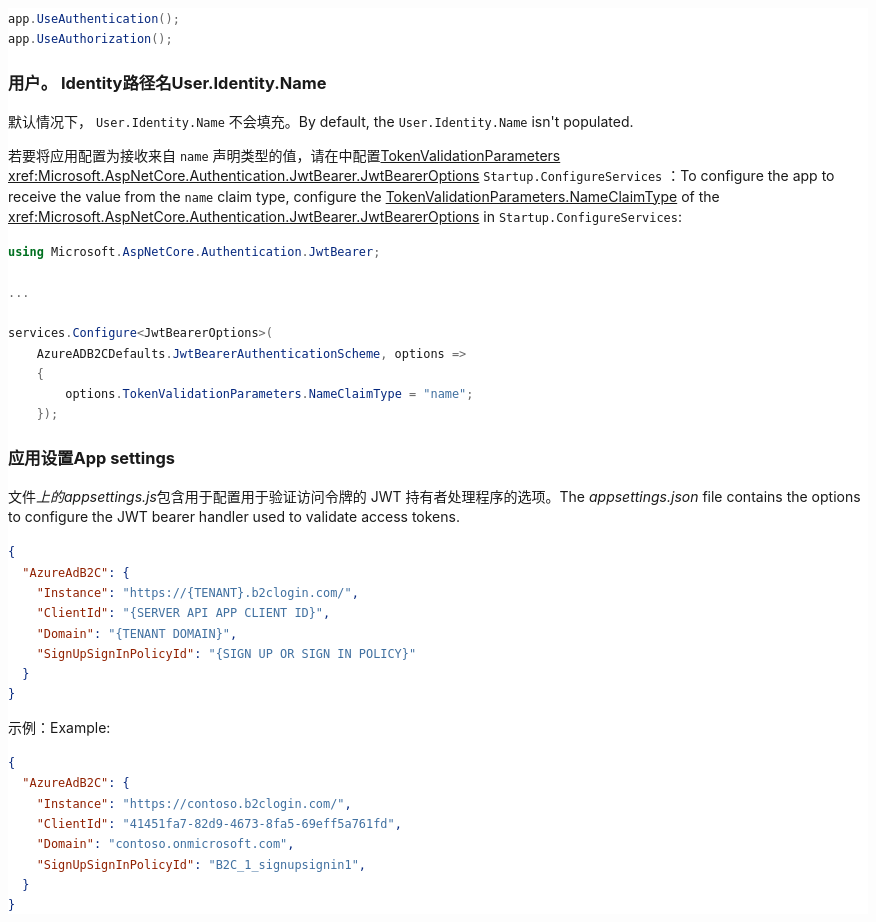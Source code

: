 ```csharp
app.UseAuthentication();
app.UseAuthorization();
```

### <a name="useridentityname"></a><span data-ttu-id="9a7cb-185">用户。 Identity路径名</span><span class="sxs-lookup"><span data-stu-id="9a7cb-185">User.Identity.Name</span></span>

<span data-ttu-id="9a7cb-186">默认情况下， `User.Identity.Name` 不会填充。</span><span class="sxs-lookup"><span data-stu-id="9a7cb-186">By default, the `User.Identity.Name` isn't populated.</span></span>

<span data-ttu-id="9a7cb-187">若要将应用配置为接收来自 `name` 声明类型的值，请在中配置[TokenValidationParameters](xref:Microsoft.IdentityModel.Tokens.TokenValidationParameters.NameClaimType) <xref:Microsoft.AspNetCore.Authentication.JwtBearer.JwtBearerOptions> `Startup.ConfigureServices` ：</span><span class="sxs-lookup"><span data-stu-id="9a7cb-187">To configure the app to receive the value from the `name` claim type, configure the [TokenValidationParameters.NameClaimType](xref:Microsoft.IdentityModel.Tokens.TokenValidationParameters.NameClaimType) of the <xref:Microsoft.AspNetCore.Authentication.JwtBearer.JwtBearerOptions> in `Startup.ConfigureServices`:</span></span>

```csharp
using Microsoft.AspNetCore.Authentication.JwtBearer;

...

services.Configure<JwtBearerOptions>(
    AzureADB2CDefaults.JwtBearerAuthenticationScheme, options =>
    {
        options.TokenValidationParameters.NameClaimType = "name";
    });
```

### <a name="app-settings"></a><span data-ttu-id="9a7cb-188">应用设置</span><span class="sxs-lookup"><span data-stu-id="9a7cb-188">App settings</span></span>

<span data-ttu-id="9a7cb-189">文件*上的appsettings.js*包含用于配置用于验证访问令牌的 JWT 持有者处理程序的选项。</span><span class="sxs-lookup"><span data-stu-id="9a7cb-189">The *appsettings.json* file contains the options to configure the JWT bearer handler used to validate access tokens.</span></span>

```json
{
  "AzureAdB2C": {
    "Instance": "https://{TENANT}.b2clogin.com/",
    "ClientId": "{SERVER API APP CLIENT ID}",
    "Domain": "{TENANT DOMAIN}",
    "SignUpSignInPolicyId": "{SIGN UP OR SIGN IN POLICY}"
  }
}
```

<span data-ttu-id="9a7cb-190">示例：</span><span class="sxs-lookup"><span data-stu-id="9a7cb-190">Example:</span></span>

```json
{
  "AzureAdB2C": {
    "Instance": "https://contoso.b2clogin.com/",
    "ClientId": "41451fa7-82d9-4673-8fa5-69eff5a761fd",
    "Domain": "contoso.onmicrosoft.com",
    "SignUpSignInPolicyId": "B2C_1_signupsignin1",
  }
}
```
